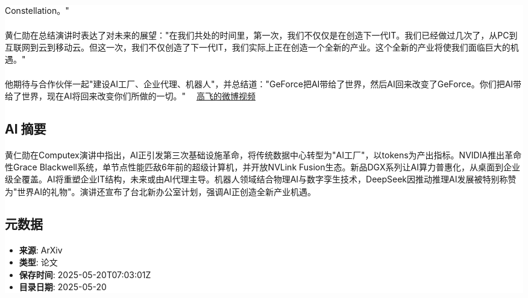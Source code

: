 Constellation。"<br><br>黄仁勋在总结演讲时表达了对未来的展望："在我们共处的时间里，第一次，我们不仅仅是在创造下一代IT。我们已经做过几次了，从PC到互联网到云到移动云。但这一次，我们不仅创造了下一代IT，我们实际上正在创造一个全新的产业。这个全新的产业将使我们面临巨大的机遇。"<br><br>他期待与合作伙伴一起"建设AI工厂、企业代理、机器人"，并总结道："GeForce把AI带给了世界，然后AI回来改变了GeForce。你们把AI带给了世界，现在AI将回来改变你们所做的一切。" <a href="https://video.weibo.com/show?fid=1034:5168168126316555" data-hide=""><span class="url-icon"><img style="width: 1rem;height: 1rem" src="https://h5.sinaimg.cn/upload/2015/09/25/3/timeline_card_small_video_default.png" referrerpolicy="no-referrer"></span><span class="surl-text">高飞的微博视频</span></a></blockquote><br clear="both"><div style="clear: both"></div><video controls="controls" poster="https://tvax2.sinaimg.cn/orj480/49858279ly1i1lm1ytrdfj21hc0u0q5l.jpg" style="width: 100%"><source src="https://f.video.weibocdn.com/o0/xrVTxU1xlx08onRyWHlm0104120CNYbG0E0e0.mp4?label=mp4_720p&amp;template=1280x720.25.0&amp;ori=0&amp;ps=1CwnkDw1GXwCQx&amp;Expires=1747727934&amp;ssig=8qthloaqGB&amp;KID=unistore,video"><source src="https://f.video.weibocdn.com/o0/R3jx1USLlx08onRvUggg0104120k1Gr80E080.mp4?label=mp4_hd&amp;template=852x480.25.0&amp;ori=0&amp;ps=1CwnkDw1GXwCQx&amp;Expires=1747727934&amp;ssig=jruUglUB2V&amp;KID=unistore,video"><source src="https://f.video.weibocdn.com/o0/eD3cwhlllx08onRuNnxK0104120cDvXa0E050.mp4?label=mp4_ld&amp;template=640x360.25.0&amp;ori=0&amp;ps=1CwnkDw1GXwCQx&amp;Expires=1747727934&amp;ssig=bwyg%2B%2Bp%2Bxn&amp;KID=unistore,video"><p>视频无法显示，请前往<a href="https://video.weibo.com/show?fid=1034%3A5168168126316555" target="_blank" rel="noopener noreferrer">微博视频</a>观看。</p></video>

## AI 摘要

黄仁勋在Computex演讲中指出，AI正引发第三次基础设施革命，将传统数据中心转型为"AI工厂"，以tokens为产出指标。NVIDIA推出革命性Grace Blackwell系统，单节点性能匹敌6年前的超级计算机，并开放NVLink Fusion生态。新品DGX系列让AI算力普惠化，从桌面到企业级全覆盖。AI将重塑企业IT结构，未来或由AI代理主导。机器人领域结合物理AI与数字孪生技术，DeepSeek因推动推理AI发展被特别称赞为"世界AI的礼物"。演讲还宣布了台北新办公室计划，强调AI正创造全新产业机遇。

## 元数据

- **来源**: ArXiv
- **类型**: 论文
- **保存时间**: 2025-05-20T07:03:01Z
- **目录日期**: 2025-05-20
